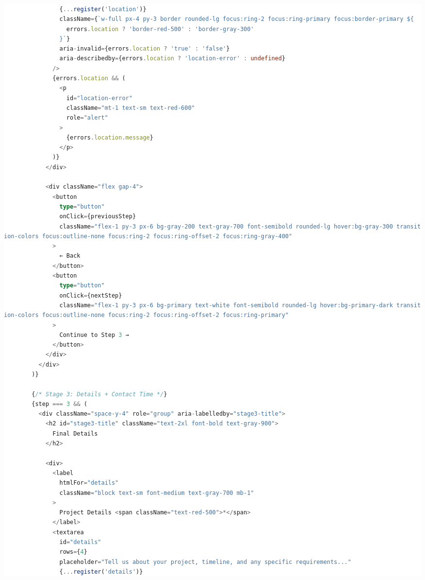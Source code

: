```typescript
                {...register('location')}
                className={`w-full px-4 py-3 border rounded-lg focus:ring-2 focus:ring-primary focus:border-primary ${
                  errors.location ? 'border-red-500' : 'border-gray-300'
                }`}
                aria-invalid={errors.location ? 'true' : 'false'}
                aria-describedby={errors.location ? 'location-error' : undefined}
              />
              {errors.location && (
                <p
                  id="location-error"
                  className="mt-1 text-sm text-red-600"
                  role="alert"
                >
                  {errors.location.message}
                </p>
              )}
            </div>

            <div className="flex gap-4">
              <button
                type="button"
                onClick={previousStep}
                className="flex-1 py-3 px-6 bg-gray-200 text-gray-700 font-semibold rounded-lg hover:bg-gray-300 transition-colors focus:outline-none focus:ring-2 focus:ring-offset-2 focus:ring-gray-400"
              >
                ← Back
              </button>
              <button
                type="button"
                onClick={nextStep}
                className="flex-1 py-3 px-6 bg-primary text-white font-semibold rounded-lg hover:bg-primary-dark transition-colors focus:outline-none focus:ring-2 focus:ring-offset-2 focus:ring-primary"
              >
                Continue to Step 3 →
              </button>
            </div>
          </div>
        )}

        {/* Stage 3: Details + Contact Time */}
        {step === 3 && (
          <div className="space-y-4" role="group" aria-labelledby="stage3-title">
            <h2 id="stage3-title" className="text-2xl font-bold text-gray-900">
              Final Details
            </h2>

            <div>
              <label
                htmlFor="details"
                className="block text-sm font-medium text-gray-700 mb-1"
              >
                Project Details <span className="text-red-500">*</span>
              </label>
              <textarea
                id="details"
                rows={4}
                placeholder="Tell us about your project, timeline, and any specific requirements..."
                {...register('details')}
```